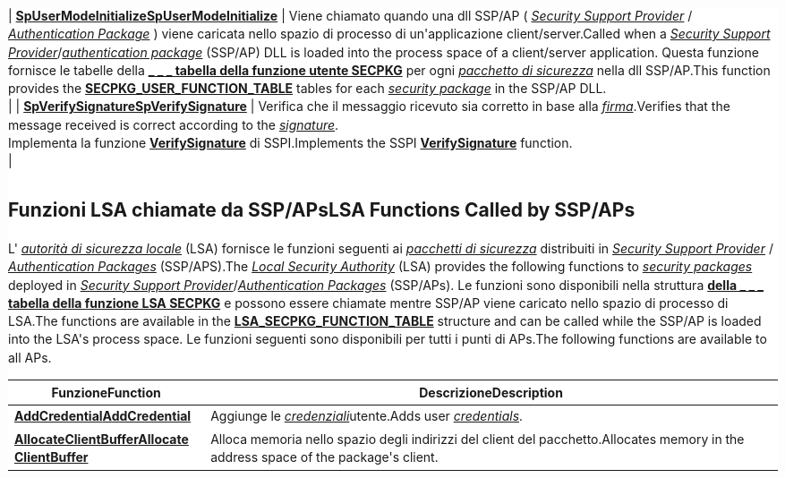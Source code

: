 | [<span data-ttu-id="d87f8-349">**SpUserModeInitialize**</span><span class="sxs-lookup"><span data-stu-id="d87f8-349">**SpUserModeInitialize**</span></span>](/windows/desktop/api/Ntsecpkg/nc-ntsecpkg-spusermodeinitializefn)               | <span data-ttu-id="d87f8-350">Viene chiamato quando una dll SSP/AP ( [*Security Support Provider*](/windows/desktop/SecGloss/s-gly) / [*Authentication Package*](/windows/desktop/SecGloss/a-gly) ) viene caricata nello spazio di processo di un'applicazione client/server.</span><span class="sxs-lookup"><span data-stu-id="d87f8-350">Called when a [*Security Support Provider*](/windows/desktop/SecGloss/s-gly)/[*authentication package*](/windows/desktop/SecGloss/a-gly) (SSP/AP) DLL is loaded into the process space of a client/server application.</span></span> <span data-ttu-id="d87f8-351">Questa funzione fornisce le tabelle della [**\_ \_ \_ tabella della funzione utente SECPKG**](/windows/desktop/api/Ntsecpkg/ns-ntsecpkg-secpkg_user_function_table) per ogni [*pacchetto di sicurezza*](/windows/desktop/SecGloss/s-gly) nella dll SSP/AP.</span><span class="sxs-lookup"><span data-stu-id="d87f8-351">This function provides the [**SECPKG\_USER\_FUNCTION\_TABLE**](/windows/desktop/api/Ntsecpkg/ns-ntsecpkg-secpkg_user_function_table) tables for each [*security package*](/windows/desktop/SecGloss/s-gly) in the SSP/AP DLL.</span></span><br/> |
| [<span data-ttu-id="d87f8-352">**SpVerifySignature**</span><span class="sxs-lookup"><span data-stu-id="d87f8-352">**SpVerifySignature**</span></span>](/windows/desktop/api/Ntsecpkg/nc-ntsecpkg-kspverifysignaturefn)                     | <span data-ttu-id="d87f8-353">Verifica che il messaggio ricevuto sia corretto in base alla [*firma*](/windows/desktop/SecGloss/d-gly).</span><span class="sxs-lookup"><span data-stu-id="d87f8-353">Verifies that the message received is correct according to the [*signature*](/windows/desktop/SecGloss/d-gly).</span></span><br/> <span data-ttu-id="d87f8-354">Implementa la funzione [**VerifySignature**](/windows/desktop/api/Sspi/nf-sspi-verifysignature) di SSPI.</span><span class="sxs-lookup"><span data-stu-id="d87f8-354">Implements the SSPI [**VerifySignature**](/windows/desktop/api/Sspi/nf-sspi-verifysignature) function.</span></span><br/>                                                                                                                                                                                                                                                                                                                                   |



 

## <a name="lsa-functions-called-by-sspaps"></a><span data-ttu-id="d87f8-355">Funzioni LSA chiamate da SSP/APs</span><span class="sxs-lookup"><span data-stu-id="d87f8-355">LSA Functions Called by SSP/APs</span></span>

<span data-ttu-id="d87f8-356">L' [*autorità di sicurezza locale*](/windows/desktop/SecGloss/l-gly) (LSA) fornisce le funzioni seguenti ai [*pacchetti di sicurezza*](/windows/desktop/SecGloss/s-gly) distribuiti in [*Security Support Provider*](/windows/desktop/SecGloss/s-gly) / [*Authentication Packages*](/windows/desktop/SecGloss/a-gly) (SSP/APS).</span><span class="sxs-lookup"><span data-stu-id="d87f8-356">The [*Local Security Authority*](/windows/desktop/SecGloss/l-gly) (LSA) provides the following functions to [*security packages*](/windows/desktop/SecGloss/s-gly) deployed in [*Security Support Provider*](/windows/desktop/SecGloss/s-gly)/[*Authentication Packages*](/windows/desktop/SecGloss/a-gly) (SSP/APs).</span></span> <span data-ttu-id="d87f8-357">Le funzioni sono disponibili nella struttura [**della \_ \_ \_ tabella della funzione LSA SECPKG**](/windows/desktop/api/Ntsecpkg/ns-ntsecpkg-secpkg_function_table) e possono essere chiamate mentre SSP/AP viene caricato nello spazio di processo di LSA.</span><span class="sxs-lookup"><span data-stu-id="d87f8-357">The functions are available in the [**LSA\_SECPKG\_FUNCTION\_TABLE**](/windows/desktop/api/Ntsecpkg/ns-ntsecpkg-secpkg_function_table) structure and can be called while the SSP/AP is loaded into the LSA's process space.</span></span> <span data-ttu-id="d87f8-358">Le funzioni seguenti sono disponibili per tutti i punti di APs.</span><span class="sxs-lookup"><span data-stu-id="d87f8-358">The following functions are available to all APs.</span></span>



| <span data-ttu-id="d87f8-359">Funzione</span><span class="sxs-lookup"><span data-stu-id="d87f8-359">Function</span></span>                                             | <span data-ttu-id="d87f8-360">Descrizione</span><span class="sxs-lookup"><span data-stu-id="d87f8-360">Description</span></span>                                                                                                                       |
|------------------------------------------------------|-----------------------------------------------------------------------------------------------------------------------------------|
| [<span data-ttu-id="d87f8-361">**AddCredential**</span><span class="sxs-lookup"><span data-stu-id="d87f8-361">**AddCredential**</span></span>](/windows/desktop/api/Ntsecpkg/nc-ntsecpkg-lsa_add_credential)               | <span data-ttu-id="d87f8-362">Aggiunge le [*credenziali*](/windows/desktop/SecGloss/c-gly)utente.</span><span class="sxs-lookup"><span data-stu-id="d87f8-362">Adds user [*credentials*](/windows/desktop/SecGloss/c-gly).</span></span><br/>                         |
| [<span data-ttu-id="d87f8-363">**AllocateClientBuffer**</span><span class="sxs-lookup"><span data-stu-id="d87f8-363">**AllocateClientBuffer**</span></span>](/windows/desktop/api/Ntsecpkg/nc-ntsecpkg-lsa_allocate_client_buffer) | <span data-ttu-id="d87f8-364">Alloca memoria nello spazio degli indirizzi del client del pacchetto.</span><span class="sxs-lookup"><span data-stu-id="d87f8-364">Allocates memory in the address space of the package's client.</span></span><br/>                                                         |